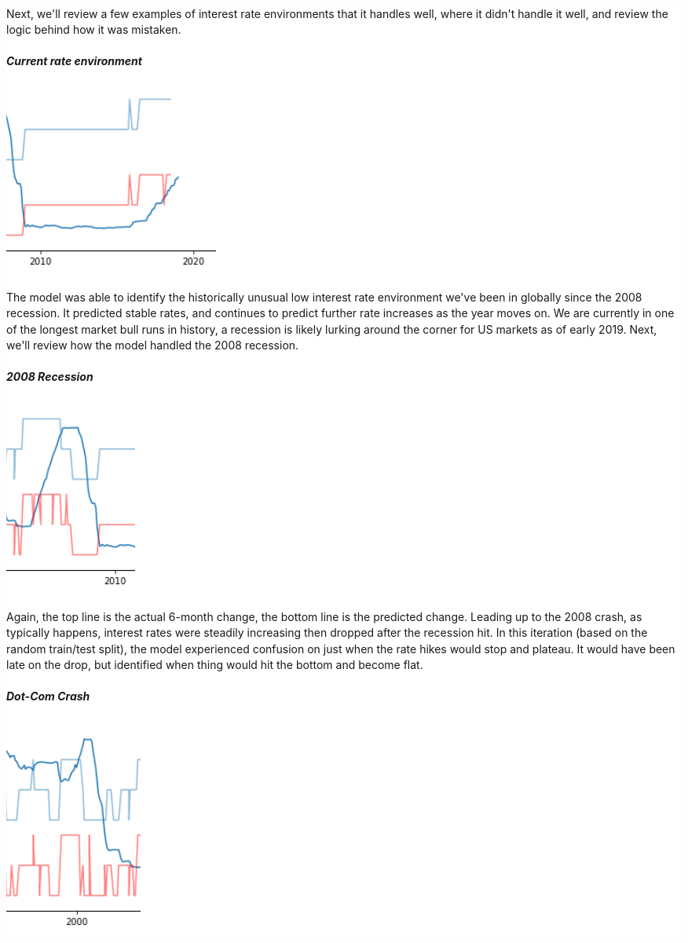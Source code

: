 Next, we&#39;ll review a few examples of interest rate environments that it handles well, where it didn&#39;t handle it well, and review the logic behind how it was mistaken.

##### Current rate environment

![8](images/8.png)

The model was able to identify the historically unusual low interest rate environment we&#39;ve been in globally since the 2008 recession.  It predicted stable rates, and continues to predict further rate increases as the year moves on.  We are currently in one of the longest market bull runs in history, a recession is likely lurking around the corner for US markets as of early 2019.  Next, we&#39;ll review how the model handled the 2008 recession.

##### 2008 Recession

![9](images/9.png)

Again, the top line is the actual 6-month change, the bottom line is the predicted change.  Leading up to the 2008 crash, as typically happens, interest rates were steadily increasing then dropped after the recession hit.  In this iteration (based on the random train/test split), the model experienced confusion on just when the rate hikes would stop and plateau.  It would have been late on the drop, but identified when thing would hit the bottom and become flat.

##### Dot-Com Crash

![10](images/10.png)

